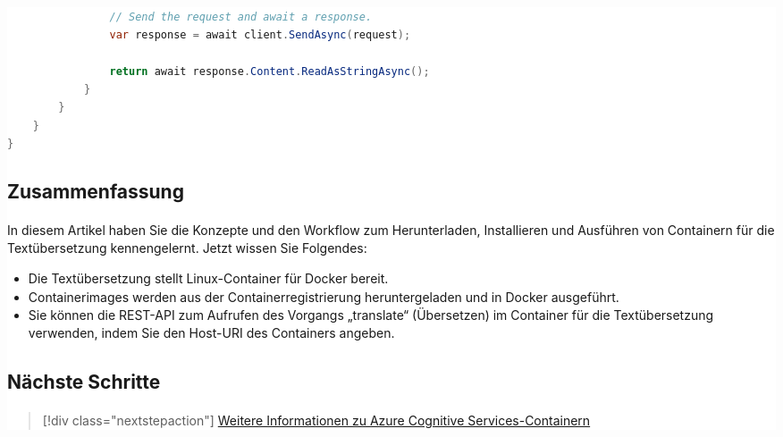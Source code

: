 ```csharp
                // Send the request and await a response.
                var response = await client.SendAsync(request);

                return await response.Content.ReadAsStringAsync();
            }
        }
    }
}
```

## <a name="summary"></a>Zusammenfassung

In diesem Artikel haben Sie die Konzepte und den Workflow zum Herunterladen, Installieren und Ausführen von Containern für die Textübersetzung kennengelernt. Jetzt wissen Sie Folgendes:

* Die Textübersetzung stellt Linux-Container für Docker bereit.
* Containerimages werden aus der Containerregistrierung heruntergeladen und in Docker ausgeführt.
* Sie können die REST-API zum Aufrufen des Vorgangs „translate“ (Übersetzen) im Container für die Textübersetzung verwenden, indem Sie den Host-URI des Containers angeben.

## <a name="next-steps"></a>Nächste Schritte

> [!div class="nextstepaction"]
> [Weitere Informationen zu Azure Cognitive Services-Containern](../../containers/index.yml?context=%2fazure%2fcognitive-services%2ftranslator%2fcontext%2fcontext)
